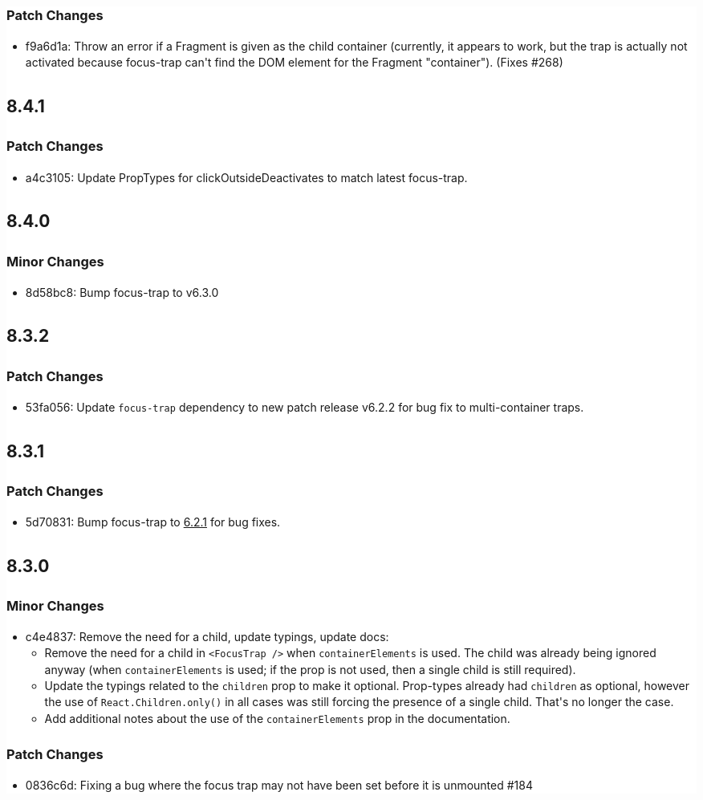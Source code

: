### Patch Changes

- f9a6d1a: Throw an error if a Fragment is given as the child container (currently, it appears to work, but the trap is actually not activated because focus-trap can't find the DOM element for the Fragment "container"). (Fixes #268)

## 8.4.1

### Patch Changes

- a4c3105: Update PropTypes for clickOutsideDeactivates to match latest focus-trap.

## 8.4.0

### Minor Changes

- 8d58bc8: Bump focus-trap to v6.3.0

## 8.3.2

### Patch Changes

- 53fa056: Update `focus-trap` dependency to new patch release v6.2.2 for bug fix to multi-container traps.

## 8.3.1

### Patch Changes

- 5d70831: Bump focus-trap to [6.2.1](https://github.com/focus-trap/focus-trap/blob/master/CHANGELOG.md#621) for bug fixes.

## 8.3.0

### Minor Changes

- c4e4837: Remove the need for a child, update typings, update docs:
  - Remove the need for a child in `<FocusTrap />` when `containerElements` is used. The child was already being ignored anyway (when `containerElements` is used; if the prop is not used, then a single child is still required).
  - Update the typings related to the `children` prop to make it optional. Prop-types already had `children` as optional, however the use of `React.Children.only()` in all cases was still forcing the presence of a single child. That's no longer the case.
  - Add additional notes about the use of the `containerElements` prop in the documentation.

### Patch Changes

- 0836c6d: Fixing a bug where the focus trap may not have been set before it is unmounted #184
